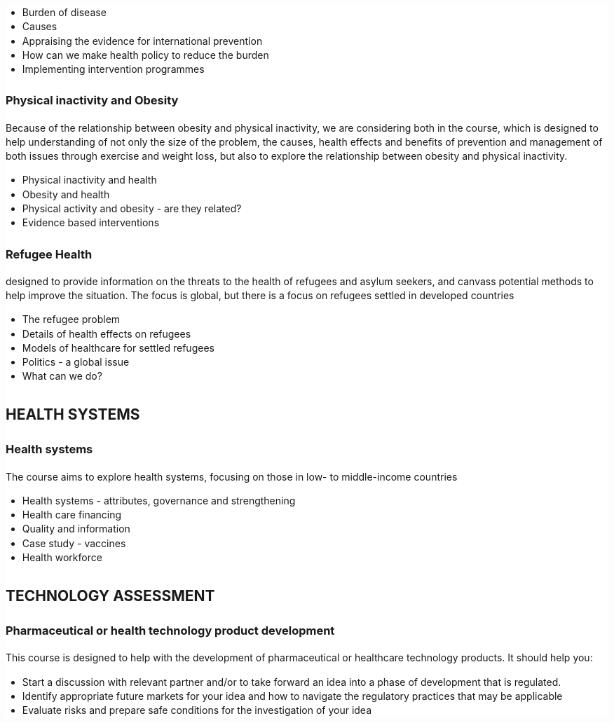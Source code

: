 -  Burden of disease
-  Causes
-  Appraising the evidence for international prevention
-  How can we make health policy to reduce the burden
-  Implementing intervention programmes

### Physical inactivity and Obesity

Because of the relationship between obesity and physical inactivity, we are considering both in the course, which is designed to help understanding of not only the size of the problem, the causes, health effects and benefits of prevention and management of both issues through exercise and weight loss, but also to explore the relationship between obesity and physical inactivity.

-  Physical inactivity and health
-  Obesity and health
-  Physical activity and obesity - are they related?
-  Evidence based interventions

### Refugee Health

designed to provide information on the threats to the health of refugees and asylum seekers, and canvass potential methods to help improve the situation. The focus is global, but there is a focus on refugees settled in developed countries

-  The refugee problem
-  Details of health effects on refugees
-  Models of healthcare for settled refugees
-  Politics - a global issue
-  What can we do?

## HEALTH SYSTEMS

### Health systems

The course aims to explore health systems, focusing on those in low- to middle-income countries

-  Health systems - attributes, governance and strengthening
-  Health care financing
-  Quality and information
-  Case study - vaccines
-  Health workforce

## TECHNOLOGY ASSESSMENT

### Pharmaceutical or health technology product development

This course is designed to help with the development of pharmaceutical or healthcare technology products. It should help you:

-  Start a discussion with relevant partner and/or to take forward an idea into a phase of development that is regulated.
-  Identify appropriate future markets for your idea and how to navigate the regulatory practices that may be applicable
-  Evaluate risks and prepare safe conditions for the investigation of your idea

